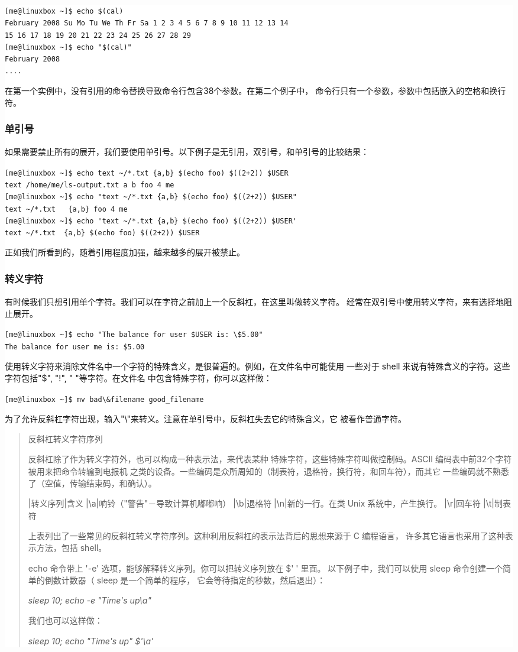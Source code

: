     [me@linuxbox ~]$ echo $(cal)
    February 2008 Su Mo Tu We Th Fr Sa 1 2 3 4 5 6 7 8 9 10 11 12 13 14
    15 16 17 18 19 20 21 22 23 24 25 26 27 28 29
    [me@linuxbox ~]$ echo "$(cal)"
    February 2008
    ....

在第一个实例中，没有引用的命令替换导致命令行包含38个参数。在第二个例子中，
命令行只有一个参数，参数中包括嵌入的空格和换行符。

### 单引号

如果需要禁止所有的展开，我们要使用单引号。以下例子是无引用，双引号，和单引号的比较结果：

    [me@linuxbox ~]$ echo text ~/*.txt {a,b} $(echo foo) $((2+2)) $USER
    text /home/me/ls-output.txt a b foo 4 me
    [me@linuxbox ~]$ echo "text ~/*.txt {a,b} $(echo foo) $((2+2)) $USER"
    text ~/*.txt   {a,b} foo 4 me
    [me@linuxbox ~]$ echo 'text ~/*.txt {a,b} $(echo foo) $((2+2)) $USER'
    text ~/*.txt  {a,b} $(echo foo) $((2+2)) $USER

正如我们所看到的，随着引用程度加强，越来越多的展开被禁止。

### 转义字符

有时候我们只想引用单个字符。我们可以在字符之前加上一个反斜杠，在这里叫做转义字符。
经常在双引号中使用转义字符，来有选择地阻止展开。

    [me@linuxbox ~]$ echo "The balance for user $USER is: \$5.00"
    The balance for user me is: $5.00

使用转义字符来消除文件名中一个字符的特殊含义，是很普遍的。例如，在文件名中可能使用
一些对于 shell 来说有特殊含义的字符。这些字符包括"$", "!", " "等字符。在文件名
中包含特殊字符，你可以这样做：

    [me@linuxbox ~]$ mv bad\&filename good_filename

为了允许反斜杠字符出现，输入"\\"来转义。注意在单引号中，反斜杠失去它的特殊含义，它
被看作普通字符。

>
> 反斜杠转义字符序列
>
> 反斜杠除了作为转义字符外，也可以构成一种表示法，来代表某种
特殊字符，这些特殊字符叫做控制码。ASCII 编码表中前32个字符被用来把命令转输到电报机
之类的设备。一些编码是众所周知的（制表符，退格符，换行符，和回车符），而其它
一些编码就不熟悉了（空值，传输结束码，和确认）。
>
> |转义序列|含义
> |\a|响铃（"警告"－导致计算机嘟嘟响）
> |\b|退格符
> |\n|新的一行。在类 Unix 系统中，产生换行。
> |\r|回车符
> |\t|制表符
>
> 上表列出了一些常见的反斜杠转义字符序列。这种利用反斜杠的表示法背后的思想来源于 C 编程语言，
许多其它语言也采用了这种表示方法，包括 shell。
>
> echo 命令带上 '-e' 选项，能够解释转义序列。你可以把转义序列放在 $\' \' 里面。
以下例子中，我们可以使用 sleep 命令创建一个简单的倒数计数器（ sleep 是一个简单的程序，
它会等待指定的秒数，然后退出）：
>
>  _sleep 10; echo -e \"Time\'s up\a\"_
>
> 我们也可以这样做：
>
>  _sleep 10; echo \"Time\'s up\" $\'\a\'_
